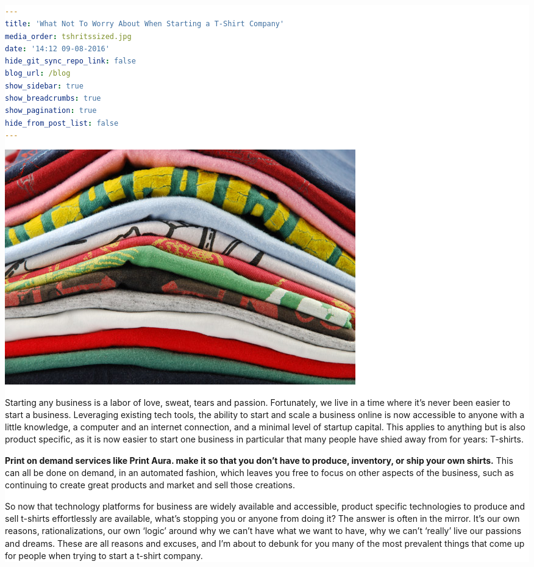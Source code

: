 ```yaml
---
title: 'What Not To Worry About When Starting a T-Shirt Company'
media_order: tshritssized.jpg
date: '14:12 09-08-2016'
hide_git_sync_repo_link: false
blog_url: /blog
show_sidebar: true
show_breadcrumbs: true
show_pagination: true
hide_from_post_list: false
---
```


[![](tshritssized.jpg)](/blog/e-commerce-tips/what-not-to-worry-about-when-starting-a-tshirt-company)

<p id="docs-internal-guid-16cb2c5c-4d20-e490-5b0a-f2d7f4833b20" dir="ltr">Starting any business is a labor of love, sweat, tears and passion. Fortunately, we live in a time where it’s never been easier to start a business. Leveraging existing tech tools, the ability to start and scale a business online is now accessible to anyone with a little knowledge, a computer and an internet connection, and a minimal level of startup capital. This applies to anything but is also product specific, as it is now easier to start one business in particular that many people have shied away from for years: T-shirts.</p>
<p dir="ltr"><strong>Print on demand services like Print Aura. make it so that you don’t have to produce, inventory, or ship your own shirts.</strong> This can all be done on demand, in an automated fashion, which leaves you free to focus on other aspects of the business, such as continuing to create great products and market and sell those creations.</p>
<p dir="ltr">So now that technology platforms for business are widely available and accessible, product specific technologies to produce and sell t-shirts effortlessly are available, what’s stopping you or anyone from doing it? The answer is often in the mirror. It’s our own reasons, rationalizations, our own ‘logic’ around why we can’t have what we want to have, why we can’t ‘really’ live our passions and dreams. These are all reasons and excuses, and I’m about to debunk for you many of the most prevalent things that come up for people when trying to start a t-shirt company.</p>
